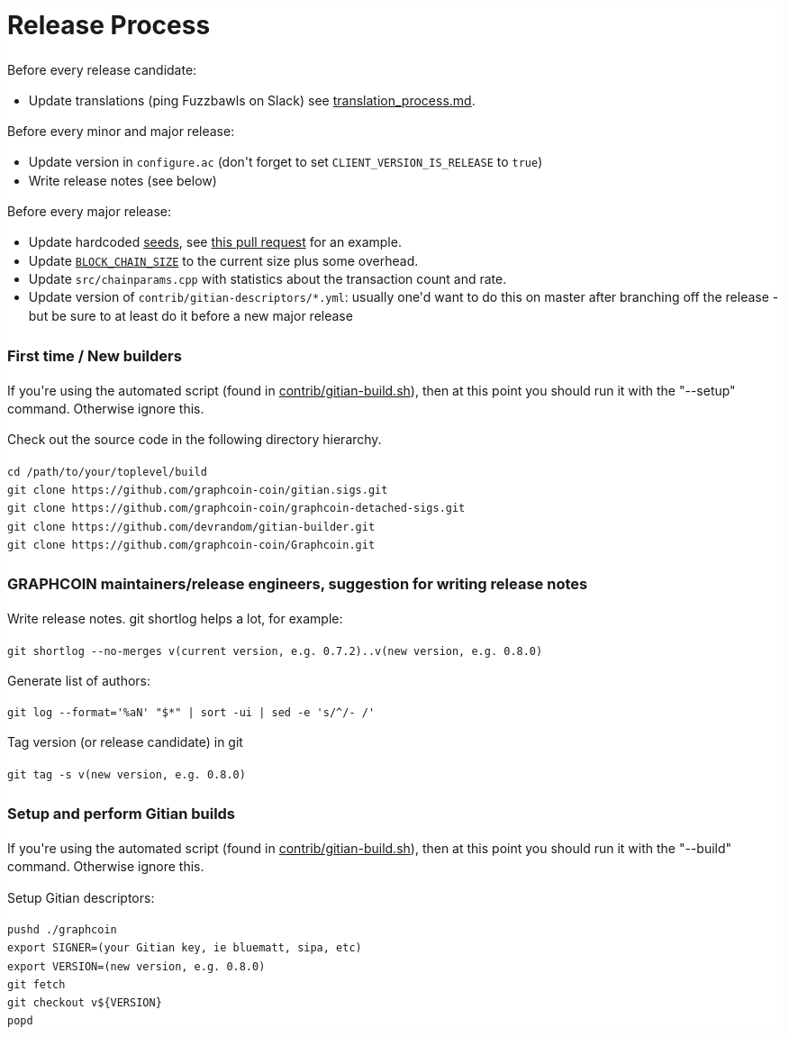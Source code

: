 Release Process
====================

Before every release candidate:

* Update translations (ping Fuzzbawls on Slack) see [translation_process.md](https://github.com/graphcoin-coin/Graphcoin/blob/master/doc/translation_process.md#synchronising-translations).

Before every minor and major release:

* Update version in `configure.ac` (don't forget to set `CLIENT_VERSION_IS_RELEASE` to `true`)
* Write release notes (see below)

Before every major release:

* Update hardcoded [seeds](/contrib/seeds/README.md), see [this pull request](https://github.com/bitcoin/bitcoin/pull/7415) for an example.
* Update [`BLOCK_CHAIN_SIZE`](/src/qt/intro.cpp) to the current size plus some overhead.
* Update `src/chainparams.cpp` with statistics about the transaction count and rate.
* Update version of `contrib/gitian-descriptors/*.yml`: usually one'd want to do this on master after branching off the release - but be sure to at least do it before a new major release

### First time / New builders

If you're using the automated script (found in [contrib/gitian-build.sh](/contrib/gitian-build.sh)), then at this point you should run it with the "--setup" command. Otherwise ignore this.

Check out the source code in the following directory hierarchy.

    cd /path/to/your/toplevel/build
    git clone https://github.com/graphcoin-coin/gitian.sigs.git
    git clone https://github.com/graphcoin-coin/graphcoin-detached-sigs.git
    git clone https://github.com/devrandom/gitian-builder.git
    git clone https://github.com/graphcoin-coin/Graphcoin.git

### GRAPHCOIN maintainers/release engineers, suggestion for writing release notes

Write release notes. git shortlog helps a lot, for example:

    git shortlog --no-merges v(current version, e.g. 0.7.2)..v(new version, e.g. 0.8.0)


Generate list of authors:

    git log --format='%aN' "$*" | sort -ui | sed -e 's/^/- /'

Tag version (or release candidate) in git

    git tag -s v(new version, e.g. 0.8.0)

### Setup and perform Gitian builds

If you're using the automated script (found in [contrib/gitian-build.sh](/contrib/gitian-build.sh)), then at this point you should run it with the "--build" command. Otherwise ignore this.

Setup Gitian descriptors:

    pushd ./graphcoin
    export SIGNER=(your Gitian key, ie bluematt, sipa, etc)
    export VERSION=(new version, e.g. 0.8.0)
    git fetch
    git checkout v${VERSION}
    popd
